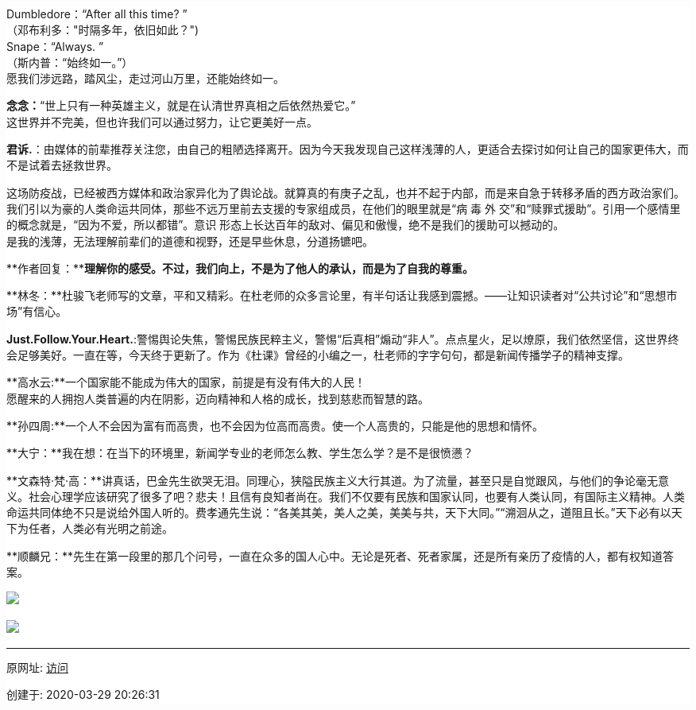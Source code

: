 Dumbledore：“After all this time? ”  
（邓布利多："时隔多年，依旧如此？")  
Snape：“Always. ”  
（斯内普：“始终如一。”）  
愿我们涉远路，踏风尘，走过河山万里，还能始终如一。

**念念：**“世上只有一种英雄主义，就是在认清世界真相之后依然热爱它。”  
这世界并不完美，但也许我们可以通过努力，让它更美好一点。

**君诉.**：由媒体的前辈推荐关注您，由自己的粗陋选择离开。因为今天我发现自己这样浅薄的人，更适合去探讨如何让自己的国家更伟大，而不是试着去拯救世界。

这场防疫战，已经被西方媒体和政治家异化为了舆论战。就算真的有庚子之乱，也并不起于内部，而是来自急于转移矛盾的西方政治家们。我们引以为豪的人类命运共同体，那些不远万里前去支援的专家组成员，在他们的眼里就是“病 毒 外 交”和“赎罪式援助”。引用一个感情里的概念就是，“因为不爱，所以都错”。意识 形态上长达百年的敌对、偏见和傲慢，绝不是我们的援助可以撼动的。  
是我的浅薄，无法理解前辈们的道德和视野，还是早些休息，分道扬镳吧。

**作者回复：****理解你的感受。不过，我们向上，不是为了他人的承认，而是为了自我的尊重。**

**林冬：**杜骏飞老师写的文章，平和又精彩。在杜老师的众多言论里，有半句话让我感到震撼。——让知识读者对“公共讨论”和“思想市场”有信心。

**Just.Follow.Your.Heart.**:警惕舆论失焦，警惕民族民粹主义，警惕“后真相”煽动“非人”。点点星火，足以燎原，我们依然坚信，这世界终会足够美好。一直在等，今天终于更新了。作为《杜课》曾经的小编之一，杜老师的字字句句，都是新闻传播学子的精神支撑。

**高水云:**一个国家能不能成为伟大的国家，前提是有没有伟大的人民！  
愿醒来的人拥抱人类普遍的内在阴影，迈向精神和人格的成长，找到慈悲而智慧的路。

**孙四周:**一个人不会因为富有而高贵，也不会因为位高而高贵。使一个人高贵的，只能是他的思想和情怀。

**大宁：**我在想：在当下的环境里，新闻学专业的老师怎么教、学生怎么学？是不是很愤懑？

**文森特·梵·高：**讲真话，巴金先生欲哭无泪。同理心，狭隘民族主义大行其道。为了流量，甚至只是自觉跟风，与他们的争论毫无意义。社会心理学应该研究了很多了吧？悲夫！且信有良知者尚在。我们不仅要有民族和国家认同，也要有人类认同，有国际主义精神。人类命运共同体绝不只是说给外国人听的。费孝通先生说：“各美其美，美人之美，美美与共，天下大同。”“溯洄从之，道阻且长。”天下必有以天下为任者，人类必有光明之前途。

**顺麟兄：**先生在第一段里的那几个问号，一直在众多的国人心中。无论是死者、死者家属，还是所有亲历了疫情的人，都有权知道答案。

![](1585484791-557e4ab4344693b16fa013d6175cdcba.png)

![](1585484791-0ada1f1c0439ae4027a2d77099ca83ec.webp)

---------------------------------------------------


原网址: [访问](https://mp.weixin.qq.com/s?__biz=MzAwMTk1MTUxNA==&mid=2247483716&idx=1&sn=420a5363a5f928e98850053f0f4daf87&scene=21#wechat_redirect)

创建于: 2020-03-29 20:26:31

